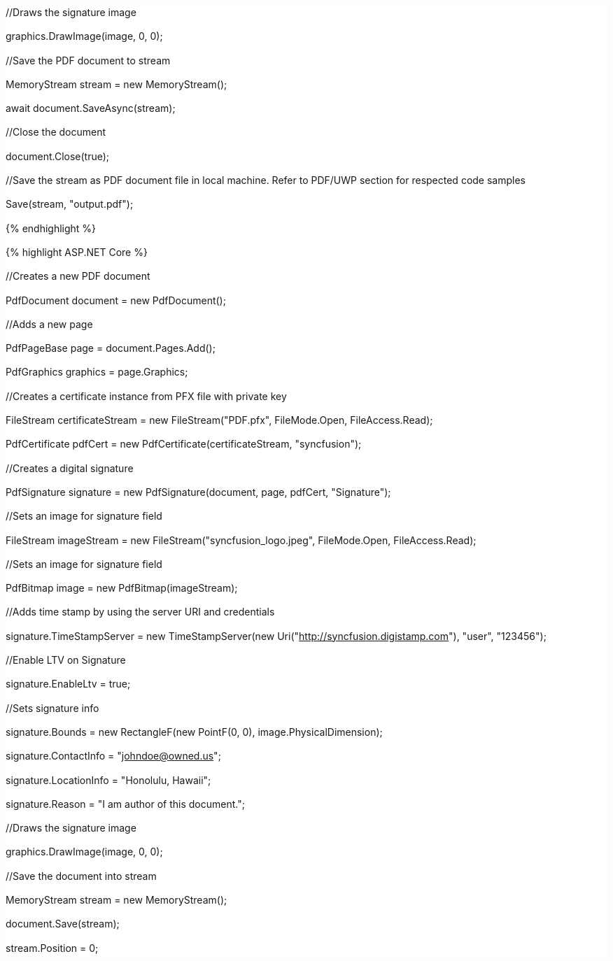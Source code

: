 //Draws the signature image

graphics.DrawImage(image, 0, 0);

//Save the PDF document to stream

MemoryStream stream = new MemoryStream();

await document.SaveAsync(stream);

//Close the document

document.Close(true);

//Save the stream as PDF document file in local machine. Refer to PDF/UWP section for respected code samples

Save(stream, "output.pdf");

{% endhighlight %}

{% highlight ASP.NET Core %}

//Creates a new PDF document

PdfDocument document = new PdfDocument();

//Adds a new page

PdfPageBase page = document.Pages.Add();

PdfGraphics graphics = page.Graphics;

//Creates a certificate instance from PFX file with private key

FileStream certificateStream = new FileStream("PDF.pfx", FileMode.Open, FileAccess.Read);

PdfCertificate pdfCert = new PdfCertificate(certificateStream, "syncfusion");

//Creates a digital signature

PdfSignature signature = new PdfSignature(document, page, pdfCert, "Signature");

//Sets an image for signature field

FileStream imageStream = new FileStream("syncfusion_logo.jpeg", FileMode.Open, FileAccess.Read);

//Sets an image for signature field

PdfBitmap image = new PdfBitmap(imageStream);

//Adds time stamp by using the server URI and credentials

signature.TimeStampServer = new TimeStampServer(new Uri("http://syncfusion.digistamp.com"), "user", "123456");

//Enable LTV on Signature

signature.EnableLtv = true;

//Sets signature info

signature.Bounds = new RectangleF(new PointF(0, 0), image.PhysicalDimension);

signature.ContactInfo = "johndoe@owned.us";

signature.LocationInfo = "Honolulu, Hawaii";

signature.Reason = "I am author of this document.";

//Draws the signature image

graphics.DrawImage(image, 0, 0);

//Save the document into stream

MemoryStream stream = new MemoryStream();

document.Save(stream);

stream.Position = 0;
